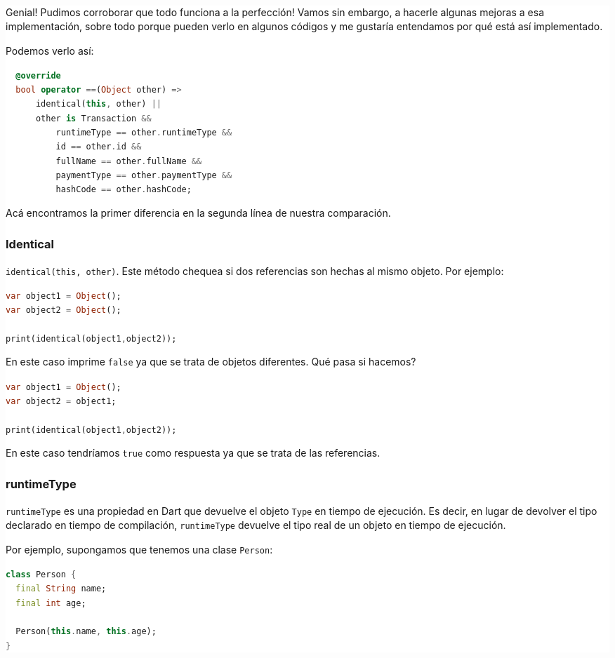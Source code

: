 Genial! Pudimos corroborar que todo funciona a la perfección! Vamos sin embargo, a hacerle algunas mejoras a esa implementación, sobre todo porque pueden verlo en algunos códigos y me gustaría entendamos por qué está así implementado.

Podemos verlo así:

```dart
  @override
  bool operator ==(Object other) =>
      identical(this, other) ||
      other is Transaction &&
          runtimeType == other.runtimeType &&
          id == other.id &&
          fullName == other.fullName &&
          paymentType == other.paymentType &&
          hashCode == other.hashCode;
```

Acá encontramos la primer diferencia en la segunda línea de nuestra comparación.

### Identical

`identical(this, other)`. Este método chequea si dos referencias son hechas al mismo objeto. Por ejemplo:

```dart
var object1 = Object();
var object2 = Object();

print(identical(object1,object2));
```

En este caso imprime `false` ya que se trata de objetos diferentes. Qué pasa si hacemos?

```dart
var object1 = Object();
var object2 = object1;

print(identical(object1,object2));
```

En este caso tendríamos `true` como respuesta ya que se trata de las referencias.

### runtimeType

`runtimeType` es una propiedad en Dart que devuelve el objeto `Type` en tiempo de ejecución. Es decir, en lugar de devolver el tipo declarado en tiempo de compilación, `runtimeType` devuelve el tipo real de un objeto en tiempo de ejecución.

Por ejemplo, supongamos que tenemos una clase `Person`:

```dart
class Person {
  final String name;
  final int age;

  Person(this.name, this.age);
}
```
